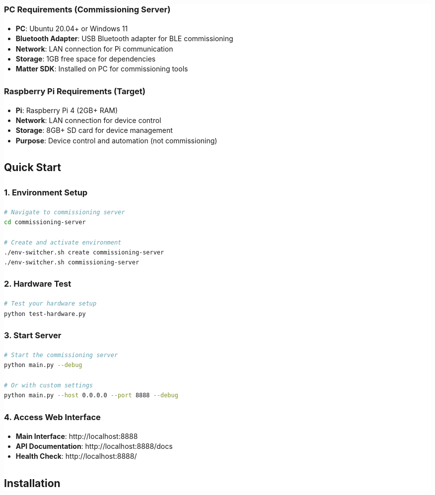 ### **PC Requirements (Commissioning Server)**
- **PC**: Ubuntu 20.04+ or Windows 11
- **Bluetooth Adapter**: USB Bluetooth adapter for BLE commissioning
- **Network**: LAN connection for Pi communication
- **Storage**: 1GB free space for dependencies
- **Matter SDK**: Installed on PC for commissioning tools

### **Raspberry Pi Requirements (Target)**
- **Pi**: Raspberry Pi 4 (2GB+ RAM)
- **Network**: LAN connection for device control
- **Storage**: 8GB+ SD card for device management
- **Purpose**: Device control and automation (not commissioning)

## Quick Start

### 1. Environment Setup

```bash
# Navigate to commissioning server
cd commissioning-server

# Create and activate environment
./env-switcher.sh create commissioning-server
./env-switcher.sh commissioning-server
```

### 2. Hardware Test

```bash
# Test your hardware setup
python test-hardware.py
```

### 3. Start Server

```bash
# Start the commissioning server
python main.py --debug

# Or with custom settings
python main.py --host 0.0.0.0 --port 8888 --debug
```

### 4. Access Web Interface

- **Main Interface**: http://localhost:8888
- **API Documentation**: http://localhost:8888/docs
- **Health Check**: http://localhost:8888/

## Installation
